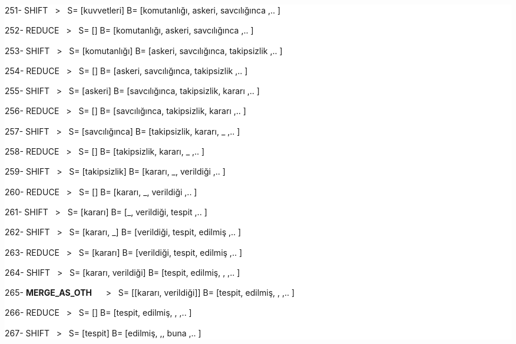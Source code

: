 

251- SHIFT&nbsp;&nbsp;&nbsp;>&nbsp;&nbsp;&nbsp;S= [kuvvetleri]   B= [komutanlığı, askeri, savcılığınca ,.. ]



252- REDUCE&nbsp;&nbsp;&nbsp;>&nbsp;&nbsp;&nbsp;S= []   B= [komutanlığı, askeri, savcılığınca ,.. ]



253- SHIFT&nbsp;&nbsp;&nbsp;>&nbsp;&nbsp;&nbsp;S= [komutanlığı]   B= [askeri, savcılığınca, takipsizlik ,.. ]



254- REDUCE&nbsp;&nbsp;&nbsp;>&nbsp;&nbsp;&nbsp;S= []   B= [askeri, savcılığınca, takipsizlik ,.. ]



255- SHIFT&nbsp;&nbsp;&nbsp;>&nbsp;&nbsp;&nbsp;S= [askeri]   B= [savcılığınca, takipsizlik, kararı ,.. ]



256- REDUCE&nbsp;&nbsp;&nbsp;>&nbsp;&nbsp;&nbsp;S= []   B= [savcılığınca, takipsizlik, kararı ,.. ]



257- SHIFT&nbsp;&nbsp;&nbsp;>&nbsp;&nbsp;&nbsp;S= [savcılığınca]   B= [takipsizlik, kararı, _ ,.. ]



258- REDUCE&nbsp;&nbsp;&nbsp;>&nbsp;&nbsp;&nbsp;S= []   B= [takipsizlik, kararı, _ ,.. ]



259- SHIFT&nbsp;&nbsp;&nbsp;>&nbsp;&nbsp;&nbsp;S= [takipsizlik]   B= [kararı, _, verildiği ,.. ]



260- REDUCE&nbsp;&nbsp;&nbsp;>&nbsp;&nbsp;&nbsp;S= []   B= [kararı, _, verildiği ,.. ]



261- SHIFT&nbsp;&nbsp;&nbsp;>&nbsp;&nbsp;&nbsp;S= [kararı]   B= [_, verildiği, tespit ,.. ]



262- SHIFT&nbsp;&nbsp;&nbsp;>&nbsp;&nbsp;&nbsp;S= [kararı, _]   B= [verildiği, tespit, edilmiş ,.. ]



263- REDUCE&nbsp;&nbsp;&nbsp;>&nbsp;&nbsp;&nbsp;S= [kararı]   B= [verildiği, tespit, edilmiş ,.. ]



264- SHIFT&nbsp;&nbsp;&nbsp;>&nbsp;&nbsp;&nbsp;S= [kararı, verildiği]   B= [tespit, edilmiş, , ,.. ]



265- **MERGE_AS_OTH**&nbsp;&nbsp;&nbsp;&nbsp;&nbsp;&nbsp;>&nbsp;&nbsp;&nbsp;S= [[kararı, verildiği]]   B= [tespit, edilmiş, , ,.. ]



266- REDUCE&nbsp;&nbsp;&nbsp;>&nbsp;&nbsp;&nbsp;S= []   B= [tespit, edilmiş, , ,.. ]



267- SHIFT&nbsp;&nbsp;&nbsp;>&nbsp;&nbsp;&nbsp;S= [tespit]   B= [edilmiş, ,, buna ,.. ]
